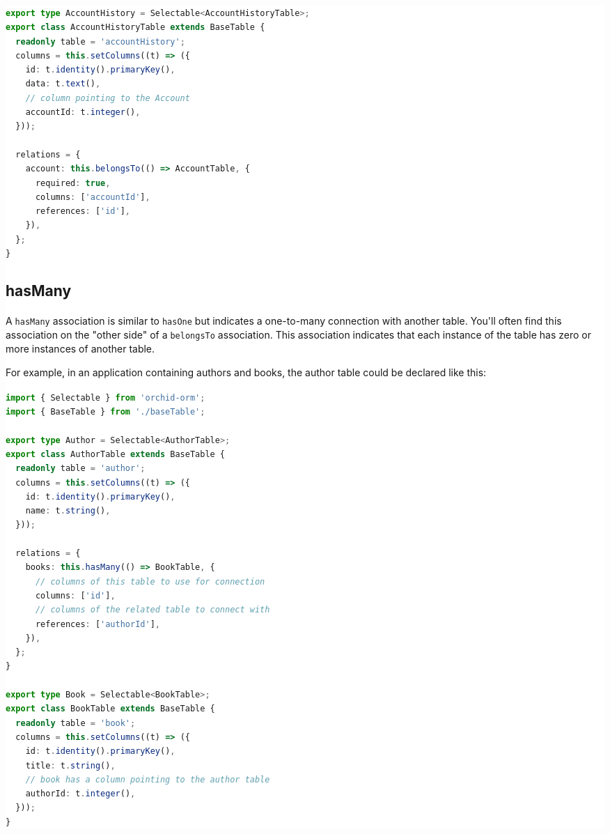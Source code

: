 ```ts
export type AccountHistory = Selectable<AccountHistoryTable>;
export class AccountHistoryTable extends BaseTable {
  readonly table = 'accountHistory';
  columns = this.setColumns((t) => ({
    id: t.identity().primaryKey(),
    data: t.text(),
    // column pointing to the Account
    accountId: t.integer(),
  }));

  relations = {
    account: this.belongsTo(() => AccountTable, {
      required: true,
      columns: ['accountId'],
      references: ['id'],
    }),
  };
}
```

## hasMany

A `hasMany` association is similar to `hasOne` but indicates a one-to-many connection with another table.
You'll often find this association on the "other side" of a `belongsTo` association.
This association indicates that each instance of the table has zero or more instances of another table.

For example, in an application containing authors and books, the author table could be declared like this:

```ts
import { Selectable } from 'orchid-orm';
import { BaseTable } from './baseTable';

export type Author = Selectable<AuthorTable>;
export class AuthorTable extends BaseTable {
  readonly table = 'author';
  columns = this.setColumns((t) => ({
    id: t.identity().primaryKey(),
    name: t.string(),
  }));

  relations = {
    books: this.hasMany(() => BookTable, {
      // columns of this table to use for connection
      columns: ['id'],
      // columns of the related table to connect with
      references: ['authorId'],
    }),
  };
}

export type Book = Selectable<BookTable>;
export class BookTable extends BaseTable {
  readonly table = 'book';
  columns = this.setColumns((t) => ({
    id: t.identity().primaryKey(),
    title: t.string(),
    // book has a column pointing to the author table
    authorId: t.integer(),
  }));
}
```